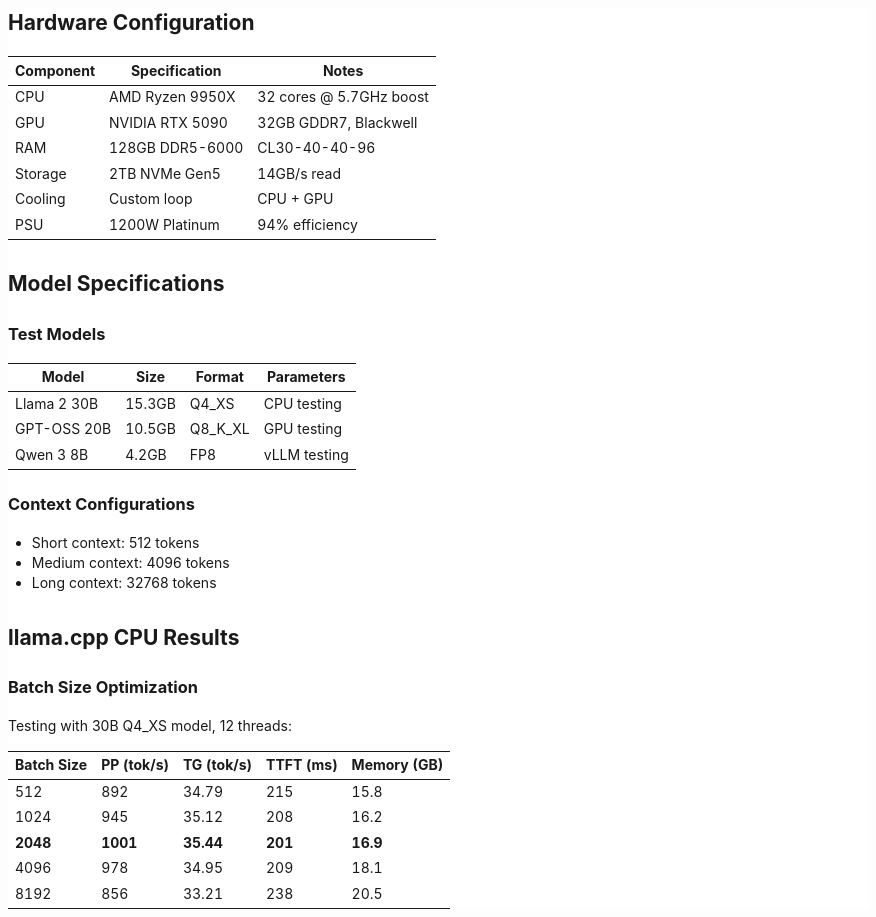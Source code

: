 ## Hardware Configuration

| Component | Specification | Notes |
|-----------|--------------|-------|
| CPU | AMD Ryzen 9950X | 32 cores @ 5.7GHz boost |
| GPU | NVIDIA RTX 5090 | 32GB GDDR7, Blackwell |
| RAM | 128GB DDR5-6000 | CL30-40-40-96 |
| Storage | 2TB NVMe Gen5 | 14GB/s read |
| Cooling | Custom loop | CPU + GPU |
| PSU | 1200W Platinum | 94% efficiency |

## Model Specifications

### Test Models

| Model | Size | Format | Parameters |
|-------|------|--------|------------|
| Llama 2 30B | 15.3GB | Q4_XS | CPU testing |
| GPT-OSS 20B | 10.5GB | Q8_K_XL | GPU testing |
| Qwen 3 8B | 4.2GB | FP8 | vLLM testing |

### Context Configurations

- Short context: 512 tokens
- Medium context: 4096 tokens
- Long context: 32768 tokens

## llama.cpp CPU Results

### Batch Size Optimization

Testing with 30B Q4_XS model, 12 threads:

| Batch Size | PP (tok/s) | TG (tok/s) | TTFT (ms) | Memory (GB) |
|------------|------------|------------|-----------|-------------|
| 512 | 892 | 34.79 | 215 | 15.8 |
| 1024 | 945 | 35.12 | 208 | 16.2 |
| **2048** | **1001** | **35.44** | **201** | **16.9** |
| 4096 | 978 | 34.95 | 209 | 18.1 |
| 8192 | 856 | 33.21 | 238 | 20.5 |
